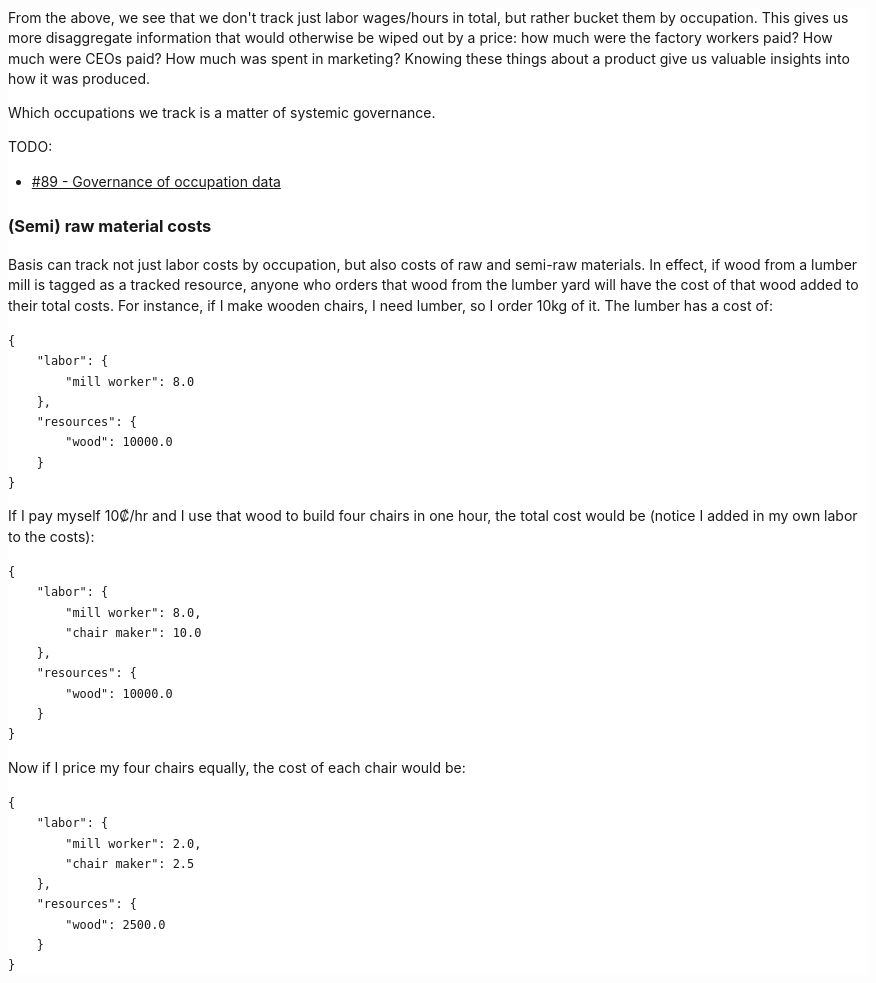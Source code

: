 From the above, we see that we don't track just labor wages/hours in total, but rather bucket them by occupation. This gives us more disaggregate information that would otherwise be wiped out by a price: how much were the factory workers paid? How much were CEOs paid? How much was spent in marketing? Knowing these things about a product give us valuable insights into how it was produced.

Which occupations we track is a matter of systemic governance.

TODO:

- [#89 - Governance of occupation data](https://github.com/basisproject/tracker/issues/89)

### (Semi) raw material costs

Basis can track not just labor costs by occupation, but also costs of raw and semi-raw materials. In effect, if wood from a lumber mill is tagged as a tracked resource, anyone who orders that wood from the lumber yard will have the cost of that wood added to their total costs. For instance, if I make wooden chairs, I need lumber, so I order 10kg of it. The lumber has a cost of:

```
{
    "labor": {
        "mill worker": 8.0
    },
    "resources": {
        "wood": 10000.0
    }
}
```

If I pay myself 10₡/hr and I use that wood to build four chairs in one hour, the total cost would be (notice I added in my own labor to the costs):

```
{
    "labor": {
        "mill worker": 8.0,
        "chair maker": 10.0
    },
    "resources": {
        "wood": 10000.0
    }
}
```

Now if I price my four chairs equally, the cost of each chair would be:

```
{
    "labor": {
        "mill worker": 2.0,
        "chair maker": 2.5
    },
    "resources": {
        "wood": 2500.0
    }
}
```
